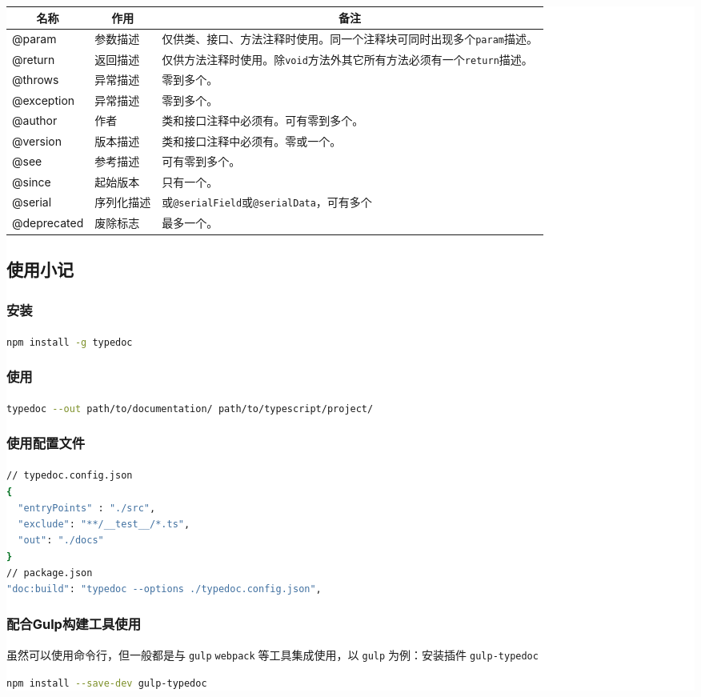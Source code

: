 | 名称        | 作用       | 备注                                                         |
| ----------- | ---------- | ------------------------------------------------------------ |
| @param      | 参数描述   | 仅供类、接口、方法注释时使用。同一个注释块可同时出现多个`param`描述。 |
| @return     | 返回描述   | 仅供方法注释时使用。除`void`方法外其它所有方法必须有一个`return`描述。 |
| @throws     | 异常描述   | 零到多个。                                                   |
| @exception  | 异常描述   | 零到多个。                                                   |
| @author     | 作者       | 类和接口注释中必须有。可有零到多个。                         |
| @version    | 版本描述   | 类和接口注释中必须有。零或一个。                             |
| @see        | 参考描述   | 可有零到多个。                                               |
| @since      | 起始版本   | 只有一个。                                                   |
| @serial     | 序列化描述 | 或`@serialField`或`@serialData`，可有多个                    |
| @deprecated | 废除标志   | 最多一个。                                                   |

## 使用小记

### 安装

```bash
npm install -g typedoc
```

### 使用

```bash
typedoc --out path/to/documentation/ path/to/typescript/project/
```
### 使用配置文件
```bash
// typedoc.config.json
{
  "entryPoints" : "./src",
  "exclude": "**/__test__/*.ts",
  "out": "./docs"
}
// package.json
"doc:build": "typedoc --options ./typedoc.config.json",
```
### 配合Gulp构建工具使用


虽然可以使用命令行，但一般都是与 `gulp` `webpack` 等工具集成使用，以 `gulp` 为例：安装插件 `gulp-typedoc`

```bash
npm install --save-dev gulp-typedoc
```
